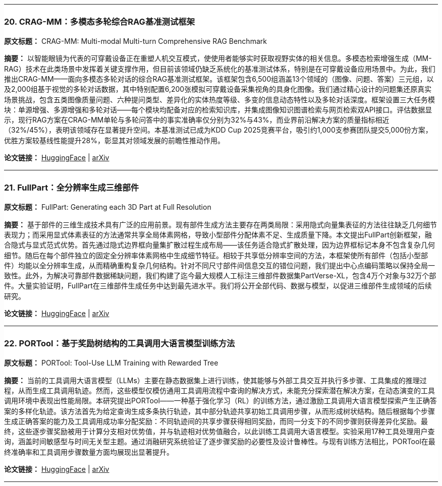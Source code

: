 

---

### 20. CRAG-MM：多模态多轮综合RAG基准测试框架

**原文标题：** CRAG-MM: Multi-modal Multi-turn Comprehensive RAG Benchmark

**摘要：**
以智能眼镜为代表的可穿戴设备正在重塑人机交互模式，使使用者能够实时获取视野实体的相关信息。多模态检索增强生成（MM-RAG）技术在此类场景中发挥着关键支撑作用，但目前该领域仍缺乏系统化的基准测试体系，特别是在可穿戴设备应用场景中。为此，我们推出CRAG-MM——面向多模态多轮对话的综合RAG基准测试框架。该框架包含6,500组涵盖13个领域的（图像、问题、答案）三元组，以及2,000组基于视觉的多轮对话数据，其中特别配置6,200张模拟可穿戴设备采集视角的具身化图像。我们通过精心设计的问题集还原真实场景挑战，包含五类图像质量问题、六种提问类型、差异化的实体热度等级、多变的信息动态特性以及多轮对话深度。框架设置三大任务模块：单源增强、多源增强和多轮对话——每个模块均配备对应的检索知识库，并集成图像知识图谱检索与网页检索双API接口。评估数据显示，现行RAG方案在CRAG-MM单轮与多轮问答中的事实准确率仅分别为32%与43%，而业界前沿解决方案的质量指标相近（32%/45%），表明该领域存在显著提升空间。本基准测试已成为KDD Cup 2025竞赛平台，吸引约1,000支参赛团队提交5,000份方案，优胜方案较基线性能提升28%，彰显其对领域发展的前瞻性推动作用。

**论文链接：** [HuggingFace](https://huggingface.co/papers/2510.26160) | [arXiv](https://arxiv.org/abs/2510.26160)



---

### 21. FullPart：全分辨率生成三维部件

**原文标题：** FullPart: Generating each 3D Part at Full Resolution

**摘要：**
基于部件的三维生成技术具有广泛的应用前景。现有部件生成方法主要存在两类局限：采用隐式向量集表征的方法往往缺乏几何细节表现力；而采用显式体素表征的方法通常共享全局体素网格，导致小型部件分配体素不足、生成质量下降。本文提出FullPart创新框架，融合隐式与显式范式优势。首先通过隐式边界框向量集扩散过程生成布局——该任务适合隐式扩散处理，因为边界框标记本身不包含复杂几何细节。随后在每个部件独立的固定全分辨率体素网格中生成细节特征。相较于共享低分辨率空间的方法，本框架使所有部件（包括小型部件）均能以全分辨率生成，从而精确重构复杂几何结构。针对不同尺寸部件间信息交互的错位问题，我们提出中心点编码策略以保持全局一致性。此外，为解决可靠部件数据稀缺问题，我们构建了迄今最大规模人工标注三维部件数据集PartVerse-XL，包含4万个对象与32万个部件。大量实验证明，FullPart在三维部件生成任务中达到最先进水平。我们将公开全部代码、数据与模型，以促进三维部件生成领域的后续研究。

**论文链接：** [HuggingFace](https://huggingface.co/papers/2510.26140) | [arXiv](https://arxiv.org/abs/2510.26140)



---

### 22. PORTool：基于奖励树结构的工具调用大语言模型训练方法

**原文标题：** PORTool: Tool-Use LLM Training with Rewarded Tree

**摘要：**
当前的工具调用大语言模型（LLMs）主要在静态数据集上进行训练，使其能够与外部工具交互并执行多步骤、工具集成的推理过程，从而生成工具调用轨迹。然而，这些模型仅模仿通用工具调用流程中查询的解决方式，未能充分探索潜在解决方案，在动态演变的工具调用环境中表现出性能局限。本研究提出PORTool——一种基于强化学习（RL）的训练方法，通过激励工具调用大语言模型探索产生正确答案的多样化轨迹。该方法首先为给定查询生成多条执行轨迹，其中部分轨迹共享初始工具调用步骤，从而形成树状结构。随后根据每个步骤生成正确答案的能力及工具调用成功率分配奖励：不同轨迹间的共享步骤获得相同奖励，而同一分支下的不同步骤则获得差异化奖励。最终，这些逐步骤奖励被用于计算分支相对优势值，并与轨迹相对优势值融合，以此训练工具调用大语言模型。实验采用17种工具处理用户查询，涵盖时间敏感型与时间无关型主题。通过消融研究系统验证了逐步骤奖励的必要性及设计鲁棒性。与现有训练方法相比，PORTool在最终准确率和工具调用步骤数量方面均展现出显著提升。

**论文链接：** [HuggingFace](https://huggingface.co/papers/2510.26020) | [arXiv](https://arxiv.org/abs/2510.26020)



---
